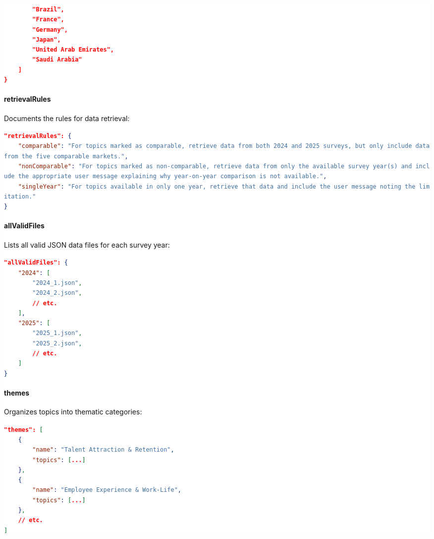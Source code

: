```json
        "Brazil",
        "France",
        "Germany",
        "Japan",
        "United Arab Emirates",
        "Saudi Arabia"
    ]
}
```

#### retrievalRules

Documents the rules for data retrieval:

```json
"retrievalRules": {
    "comparable": "For topics marked as comparable, retrieve data from both 2024 and 2025 surveys, but only include data from the five comparable markets.",
    "nonComparable": "For topics marked as non-comparable, retrieve data from only the available survey year(s) and include the appropriate user message explaining why year-on-year comparison is not available.",
    "singleYear": "For topics available in only one year, retrieve that data and include the user message noting the limitation."
}
```

#### allValidFiles

Lists all valid JSON data files for each survey year:

```json
"allValidFiles": {
    "2024": [
        "2024_1.json",
        "2024_2.json",
        // etc.
    ],
    "2025": [
        "2025_1.json",
        "2025_2.json",
        // etc.
    ]
}
```

#### themes

Organizes topics into thematic categories:

```json
"themes": [
    {
        "name": "Talent Attraction & Retention",
        "topics": [...]
    },
    {
        "name": "Employee Experience & Work‑Life",
        "topics": [...]
    },
    // etc.
]
```
